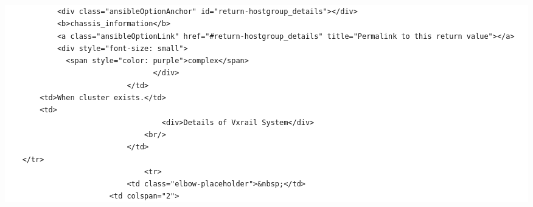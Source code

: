                 <div class="ansibleOptionAnchor" id="return-hostgroup_details"></div>
                <b>chassis_information</b>
                <a class="ansibleOptionLink" href="#return-hostgroup_details" title="Permalink to this return value"></a>
                <div style="font-size: small">
                  <span style="color: purple">complex</span>
                                      </div>
                                </td>
            <td>When cluster exists.</td>
            <td>
                                        <div>Details of Vxrail System</div>
                                    <br/>
                                </td>
        </tr>
                                    <tr>
                                <td class="elbow-placeholder">&nbsp;</td>
                            <td colspan="2">
